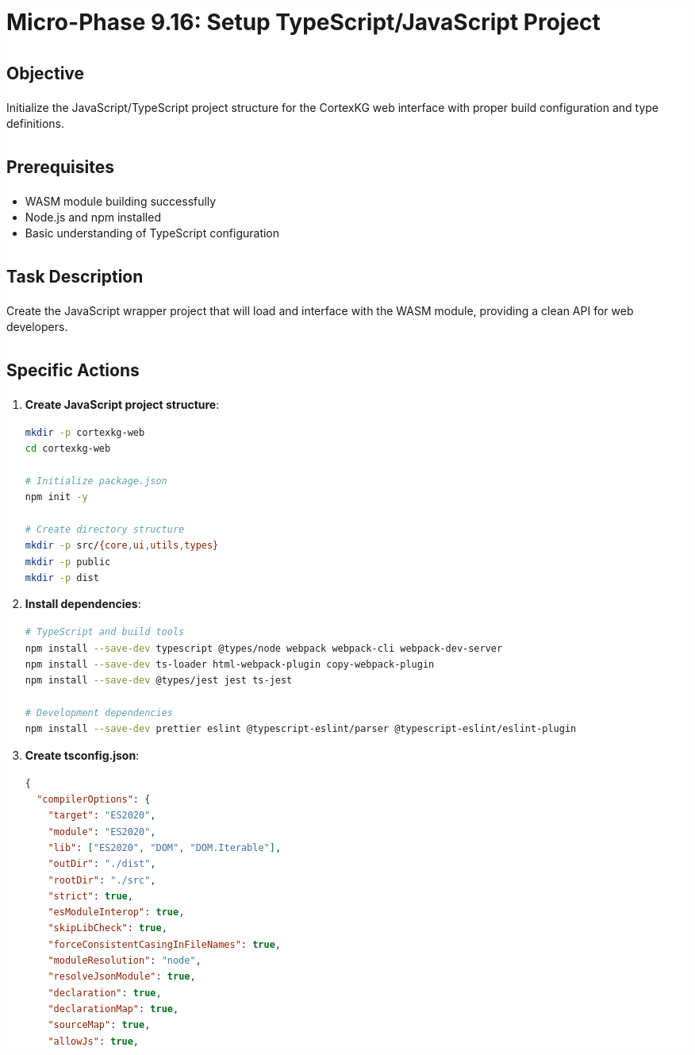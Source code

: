 # Micro-Phase 9.16: Setup TypeScript/JavaScript Project

## Objective
Initialize the JavaScript/TypeScript project structure for the CortexKG web interface with proper build configuration and type definitions.

## Prerequisites
- WASM module building successfully
- Node.js and npm installed
- Basic understanding of TypeScript configuration

## Task Description
Create the JavaScript wrapper project that will load and interface with the WASM module, providing a clean API for web developers.

## Specific Actions

1. **Create JavaScript project structure**:
   ```bash
   mkdir -p cortexkg-web
   cd cortexkg-web
   
   # Initialize package.json
   npm init -y
   
   # Create directory structure
   mkdir -p src/{core,ui,utils,types}
   mkdir -p public
   mkdir -p dist
   ```

2. **Install dependencies**:
   ```bash
   # TypeScript and build tools
   npm install --save-dev typescript @types/node webpack webpack-cli webpack-dev-server
   npm install --save-dev ts-loader html-webpack-plugin copy-webpack-plugin
   npm install --save-dev @types/jest jest ts-jest
   
   # Development dependencies
   npm install --save-dev prettier eslint @typescript-eslint/parser @typescript-eslint/eslint-plugin
   ```

3. **Create tsconfig.json**:
   ```json
   {
     "compilerOptions": {
       "target": "ES2020",
       "module": "ES2020",
       "lib": ["ES2020", "DOM", "DOM.Iterable"],
       "outDir": "./dist",
       "rootDir": "./src",
       "strict": true,
       "esModuleInterop": true,
       "skipLibCheck": true,
       "forceConsistentCasingInFileNames": true,
       "moduleResolution": "node",
       "resolveJsonModule": true,
       "declaration": true,
       "declarationMap": true,
       "sourceMap": true,
       "allowJs": true,
   ```
